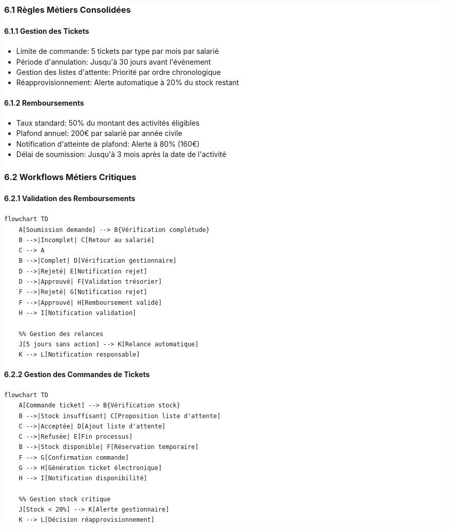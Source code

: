 ### 6.1 Règles Métiers Consolidées

#### 6.1.1 Gestion des Tickets

- Limite de commande: 5 tickets par type par mois par salarié
- Période d'annulation: Jusqu'à 30 jours avant l'événement
- Gestion des listes d'attente: Priorité par ordre chronologique
- Réapprovisionnement: Alerte automatique à 20% du stock restant

#### 6.1.2 Remboursements

- Taux standard: 50% du montant des activités éligibles
- Plafond annuel: 200€ par salarié par année civile
- Notification d'atteinte de plafond: Alerte à 80% (160€)
- Délai de soumission: Jusqu'à 3 mois après la date de l'activité

### 6.2 Workflows Métiers Critiques

#### 6.2.1 Validation des Remboursements

```mermaid
flowchart TD
    A[Soumission demande] --> B{Vérification complétude}
    B -->|Incomplet| C[Retour au salarié]
    C --> A
    B -->|Complet| D[Vérification gestionnaire]
    D -->|Rejeté| E[Notification rejet]
    D -->|Approuvé| F[Validation trésorier]
    F -->|Rejeté| G[Notification rejet]
    F -->|Approuvé| H[Remboursement validé]
    H --> I[Notification validation]

    %% Gestion des relances
    J[5 jours sans action] --> K[Relance automatique]
    K --> L[Notification responsable]
```

#### 6.2.2 Gestion des Commandes de Tickets

```mermaid
flowchart TD
    A[Commande ticket] --> B{Vérification stock}
    B -->|Stock insuffisant| C[Proposition liste d'attente]
    C -->|Acceptée| D[Ajout liste d'attente]
    C -->|Refusée| E[Fin processus]
    B -->|Stock disponible| F[Réservation temporaire]
    F --> G[Confirmation commande]
    G --> H[Génération ticket électronique]
    H --> I[Notification disponibilité]

    %% Gestion stock critique
    J[Stock < 20%] --> K[Alerte gestionnaire]
    K --> L[Décision réapprovisionnement]
```
